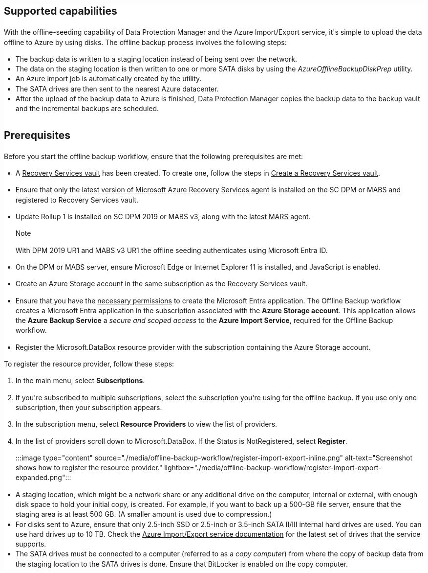 ## Supported capabilities

With the offline-seeding capability of Data Protection Manager and the Azure Import/Export service, it's simple to upload the data offline to Azure by using disks. The offline backup process involves the following steps:

* The backup data is written to a staging location instead of being sent over the network.
* The data on the staging location is then written to one or more SATA disks by using the *AzureOfflineBackupDiskPrep* utility.
* An Azure import job is automatically created by the utility.
* The SATA drives are then sent to the nearest Azure datacenter.
* After the upload of the backup data to Azure is finished, Data Protection Manager copies the backup data to the backup vault and the incremental backups are scheduled.

## Prerequisites

Before you start the offline backup workflow, ensure that the following prerequisites are met:

* A [Recovery Services vault](/azure/backup/backup-azure-recovery-services-vault-overview) has been created. To create one, follow the steps in [Create a Recovery Services vault](/azure/backup/tutorial-backup-windows-server-to-azure#create-a-recovery-services-vault).
* Ensure that only the [latest version of Microsoft Azure Recovery Services agent](https://aka.ms/azurebackup_agent) is installed on the SC DPM or MABS and registered to Recovery Services vault.
* Update Rollup 1 is installed on SC DPM 2019 or MABS v3, along with the [latest MARS agent](https://aka.ms/azurebackup_agent).

  > [!NOTE]
  > With DPM 2019 UR1 and MABS v3 UR1 the offline seeding authenticates using Microsoft Entra ID.

* On the DPM or MABS server, ensure Microsoft Edge or Internet Explorer 11 is installed, and JavaScript is enabled.
* Create an Azure Storage account in the same subscription as the Recovery Services vault.
* Ensure that you have the [necessary permissions](/entra/identity/role-based-access-control/permissions-reference#application-administrator) to create the Microsoft Entra application. The Offline Backup workflow creates a Microsoft Entra application in the subscription associated with the **Azure Storage account**. This application allows the **Azure Backup Service** a *secure and scoped access* to the **Azure Import Service**, required for the Offline Backup workflow.
* Register the Microsoft.DataBox resource provider with the subscription containing the Azure Storage account.

To register the resource provider, follow these steps:

1. In the main menu, select **Subscriptions**.
2. If you're subscribed to multiple subscriptions, select the subscription you're using for the offline backup. If you use only one subscription, then your subscription appears.
3. In the subscription menu, select **Resource Providers** to view the list of providers.
4. In the list of providers scroll down to Microsoft.DataBox. If the Status is NotRegistered, select **Register**.

    :::image type="content" source="./media/offline-backup-workflow/register-import-export-inline.png" alt-text="Screenshot shows how to register the resource provider." lightbox="./media/offline-backup-workflow/register-import-export-expanded.png":::

* A staging location, which might be a network share or any additional drive on the computer, internal or external, with enough disk space to hold your initial copy, is created. For example, if you want to back up a 500-GB file server, ensure that the staging area is at least 500 GB. (A smaller amount is used due to compression.)
* For disks sent to Azure, ensure that only 2.5-inch SSD or 2.5-inch or 3.5-inch SATA II/III internal hard drives are used. You can use hard drives up to 10 TB. Check the [Azure Import/Export service documentation](/azure/import-export/storage-import-export-requirements#supported-hardware) for the latest set of drives that the service supports.
* The SATA drives must be connected to a computer (referred to as a *copy computer*) from where the copy of backup data from the staging location to the SATA drives is done. Ensure that BitLocker is enabled on the copy computer.
